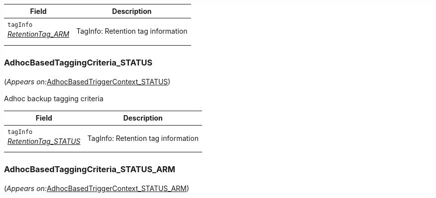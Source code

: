 <table>
<thead>
<tr>
<th>Field</th>
<th>Description</th>
</tr>
</thead>
<tbody>
<tr>
<td>
<code>tagInfo</code><br/>
<em>
<a href="#dataprotection.azure.com/v1api20231101.RetentionTag_ARM">
RetentionTag_ARM
</a>
</em>
</td>
<td>
<p>TagInfo: Retention tag information</p>
</td>
</tr>
</tbody>
</table>
<h3 id="dataprotection.azure.com/v1api20231101.AdhocBasedTaggingCriteria_STATUS">AdhocBasedTaggingCriteria_STATUS
</h3>
<p>
(<em>Appears on:</em><a href="#dataprotection.azure.com/v1api20231101.AdhocBasedTriggerContext_STATUS">AdhocBasedTriggerContext_STATUS</a>)
</p>
<div>
<p>Adhoc backup tagging criteria</p>
</div>
<table>
<thead>
<tr>
<th>Field</th>
<th>Description</th>
</tr>
</thead>
<tbody>
<tr>
<td>
<code>tagInfo</code><br/>
<em>
<a href="#dataprotection.azure.com/v1api20231101.RetentionTag_STATUS">
RetentionTag_STATUS
</a>
</em>
</td>
<td>
<p>TagInfo: Retention tag information</p>
</td>
</tr>
</tbody>
</table>
<h3 id="dataprotection.azure.com/v1api20231101.AdhocBasedTaggingCriteria_STATUS_ARM">AdhocBasedTaggingCriteria_STATUS_ARM
</h3>
<p>
(<em>Appears on:</em><a href="#dataprotection.azure.com/v1api20231101.AdhocBasedTriggerContext_STATUS_ARM">AdhocBasedTriggerContext_STATUS_ARM</a>)
</p>
<div>